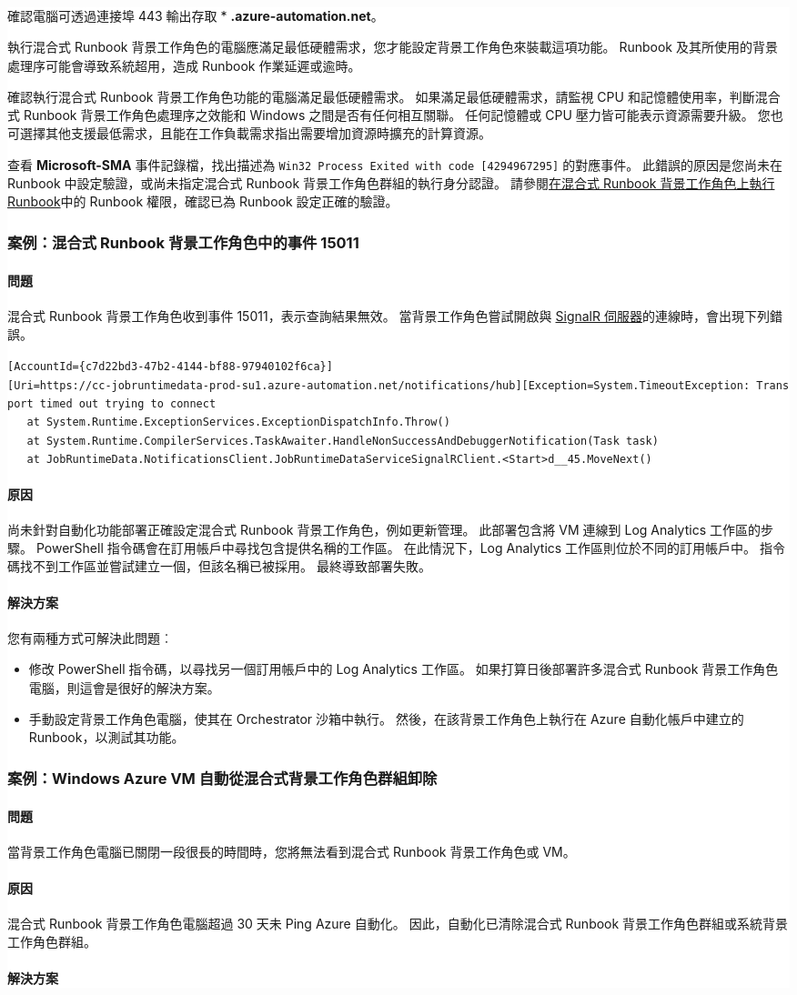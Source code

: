 確認電腦可透過連接埠 443 輸出存取 * **.azure-automation.net**。

執行混合式 Runbook 背景工作角色的電腦應滿足最低硬體需求，您才能設定背景工作角色來裝載這項功能。 Runbook 及其所使用的背景處理序可能會導致系統超用，造成 Runbook 作業延遲或逾時。

確認執行混合式 Runbook 背景工作角色功能的電腦滿足最低硬體需求。 如果滿足最低硬體需求，請監視 CPU 和記憶體使用率，判斷混合式 Runbook 背景工作角色處理序之效能和 Windows 之間是否有任何相互關聯。 任何記憶體或 CPU 壓力皆可能表示資源需要升級。 您也可選擇其他支援最低需求，且能在工作負載需求指出需要增加資源時擴充的計算資源。

查看 **Microsoft-SMA** 事件記錄檔，找出描述為 `Win32 Process Exited with code [4294967295]` 的對應事件。 此錯誤的原因是您尚未在 Runbook 中設定驗證，或尚未指定混合式 Runbook 背景工作角色群組的執行身分認證。 請參閱[在混合式 Runbook 背景工作角色上執行 Runbook](../automation-hrw-run-runbooks.md)中的 Runbook 權限，確認已為 Runbook 設定正確的驗證。

### <a name="scenario-event-15011-in-the-hybrid-runbook-worker"></a><a name="cannot-connect-signalr"></a>案例：混合式 Runbook 背景工作角色中的事件 15011

#### <a name="issue"></a>問題

混合式 Runbook 背景工作角色收到事件 15011，表示查詢結果無效。 當背景工作角色嘗試開啟與 [SignalR 伺服器](https://docs.microsoft.com/aspnet/core/signalr/introduction?view=aspnetcore-3.1)的連線時，會出現下列錯誤。

```error
[AccountId={c7d22bd3-47b2-4144-bf88-97940102f6ca}]
[Uri=https://cc-jobruntimedata-prod-su1.azure-automation.net/notifications/hub][Exception=System.TimeoutException: Transport timed out trying to connect
   at System.Runtime.ExceptionServices.ExceptionDispatchInfo.Throw()
   at System.Runtime.CompilerServices.TaskAwaiter.HandleNonSuccessAndDebuggerNotification(Task task)
   at JobRuntimeData.NotificationsClient.JobRuntimeDataServiceSignalRClient.<Start>d__45.MoveNext()
```

#### <a name="cause"></a>原因

尚未針對自動化功能部署正確設定混合式 Runbook 背景工作角色，例如更新管理。 此部署包含將 VM 連線到 Log Analytics 工作區的步驟。 PowerShell 指令碼會在訂用帳戶中尋找包含提供名稱的工作區。 在此情況下，Log Analytics 工作區則位於不同的訂用帳戶中。 指令碼找不到工作區並嘗試建立一個，但該名稱已被採用。 最終導致部署失敗。

#### <a name="resolution"></a>解決方案

您有兩種方式可解決此問題︰

* 修改 PowerShell 指令碼，以尋找另一個訂用帳戶中的 Log Analytics 工作區。 如果打算日後部署許多混合式 Runbook 背景工作角色電腦，則這會是很好的解決方案。

* 手動設定背景工作角色電腦，使其在 Orchestrator 沙箱中執行。 然後，在該背景工作角色上執行在 Azure 自動化帳戶中建立的 Runbook，以測試其功能。

### <a name="scenario-windows-azure-vms-automatically-dropped-from-a-hybrid-worker-group"></a><a name="vm-automatically-dropped"></a>案例：Windows Azure VM 自動從混合式背景工作角色群組卸除

#### <a name="issue"></a>問題

當背景工作角色電腦已關閉一段很長的時間時，您將無法看到混合式 Runbook 背景工作角色或 VM。

#### <a name="cause"></a>原因

混合式 Runbook 背景工作角色電腦超過 30 天未 Ping Azure 自動化。 因此，自動化已清除混合式 Runbook 背景工作角色群組或系統背景工作角色群組。 

#### <a name="resolution"></a>解決方案
